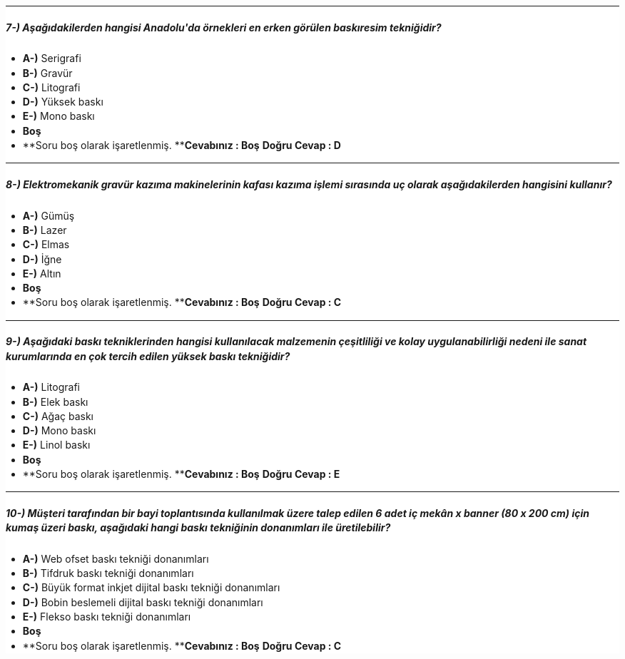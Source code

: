 * * * *

##### 7-) **Aşağıdakilerden hangisi Anadolu'da örnekleri en erken görülen baskıresim tekniğidir?**
-   **A-)** Serigrafi
-   **B-)** Gravür
-   **C-)** Litografi
-   **D-)** Yüksek baskı
-   **E-)** Mono baskı
-   **Boş**
-   **Soru boş olarak işaretlenmiş.
    ****Cevabınız : Boş**
    **Doğru Cevap : D**

* * * *

##### 8-) **Elektromekanik gravür kazıma makinelerinin kafası kazıma işlemi sırasında uç olarak aşağıdakilerden hangisini kullanır?**
-   **A-)** Gümüş
-   **B-)** Lazer
-   **C-)** Elmas
-   **D-)** İğne
-   **E-)** Altın
-   **Boş**
-   **Soru boş olarak işaretlenmiş.
    ****Cevabınız : Boş**
    **Doğru Cevap : C**

* * * *

##### 9-) **Aşağıdaki baskı tekniklerinden hangisi kullanılacak malzemenin çeşitliliği ve kolay uygulanabilirliği nedeni ile sanat kurumlarında en çok tercih edilen yüksek baskı tekniğidir?**
-   **A-)** Litografi
-   **B-)** Elek baskı
-   **C-)** Ağaç baskı
-   **D-)** Mono baskı
-   **E-)** Linol baskı
-   **Boş**
-   **Soru boş olarak işaretlenmiş.
    ****Cevabınız : Boş**
    **Doğru Cevap : E**

* * * *

##### 10-) **Müşteri tarafından bir bayi toplantısında kullanılmak üzere talep edilen 6 adet iç mekân x banner (80 x 200 cm) için kumaş üzeri baskı, aşağıdaki hangi baskı tekniğinin donanımları ile üretilebilir?**
-   **A-)** Web ofset baskı tekniği donanımları
-   **B-)** Tifdruk baskı tekniği donanımları
-   **C-)** Büyük format inkjet dijital baskı tekniği donanımları
-   **D-)** Bobin beslemeli dijital baskı tekniği donanımları
-   **E-)** Flekso baskı tekniği donanımları
-   **Boş**
-   **Soru boş olarak işaretlenmiş.
    ****Cevabınız : Boş**
    **Doğru Cevap : C**
